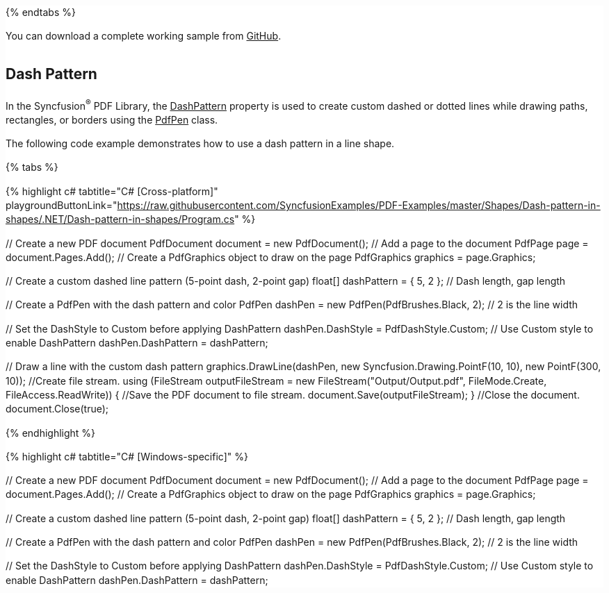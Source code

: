 {% endtabs %}

You can download a complete working sample from [GitHub](https://github.com/SyncfusionExamples/PDF-Examples/tree/master/Shapes/Draw-large-shapes-across-multiple-pages/).

## Dash Pattern

In the Syncfusion<sup>&reg;</sup> PDF Library, the [DashPattern](https://help.syncfusion.com/cr/document-processing/Syncfusion.Pdf.Graphics.PdfPen.html#Syncfusion_Pdf_Graphics_PdfPen_DashPattern) property is used to create custom dashed or dotted lines while drawing paths, rectangles, or borders using the [PdfPen](https://help.syncfusion.com/cr/document-processing/Syncfusion.Pdf.Graphics.PdfPen.html) class.

The following code example demonstrates how to use a dash pattern in a line shape.

{% tabs %}

{% highlight c# tabtitle="C# [Cross-platform]" playgroundButtonLink="https://raw.githubusercontent.com/SyncfusionExamples/PDF-Examples/master/Shapes/Dash-pattern-in-shapes/.NET/Dash-pattern-in-shapes/Program.cs" %}

// Create a new PDF document
PdfDocument document = new PdfDocument();
// Add a page to the document
PdfPage page = document.Pages.Add();
// Create a PdfGraphics object to draw on the page
PdfGraphics graphics = page.Graphics;

// Create a custom dashed line pattern (5-point dash, 2-point gap)
float[] dashPattern = { 5, 2 }; // Dash length, gap length

// Create a PdfPen with the dash pattern and color
PdfPen dashPen = new PdfPen(PdfBrushes.Black, 2);  // 2 is the line width

// Set the DashStyle to Custom before applying DashPattern
dashPen.DashStyle = PdfDashStyle.Custom;  // Use Custom style to enable DashPattern
dashPen.DashPattern = dashPattern;

// Draw a line with the custom dash pattern
graphics.DrawLine(dashPen, new Syncfusion.Drawing.PointF(10, 10), new PointF(300, 10));
//Create file stream.
using (FileStream outputFileStream = new FileStream("Output/Output.pdf", FileMode.Create, FileAccess.ReadWrite))
{
    //Save the PDF document to file stream.
    document.Save(outputFileStream);
}
//Close the document.
document.Close(true);

{% endhighlight %}

{% highlight c# tabtitle="C# [Windows-specific]" %}

// Create a new PDF document
PdfDocument document = new PdfDocument();
// Add a page to the document
PdfPage page = document.Pages.Add();
// Create a PdfGraphics object to draw on the page
PdfGraphics graphics = page.Graphics;

// Create a custom dashed line pattern (5-point dash, 2-point gap)
float[] dashPattern = { 5, 2 }; // Dash length, gap length

// Create a PdfPen with the dash pattern and color
PdfPen dashPen = new PdfPen(PdfBrushes.Black, 2);  // 2 is the line width

// Set the DashStyle to Custom before applying DashPattern
dashPen.DashStyle = PdfDashStyle.Custom;  // Use Custom style to enable DashPattern
dashPen.DashPattern = dashPattern;
